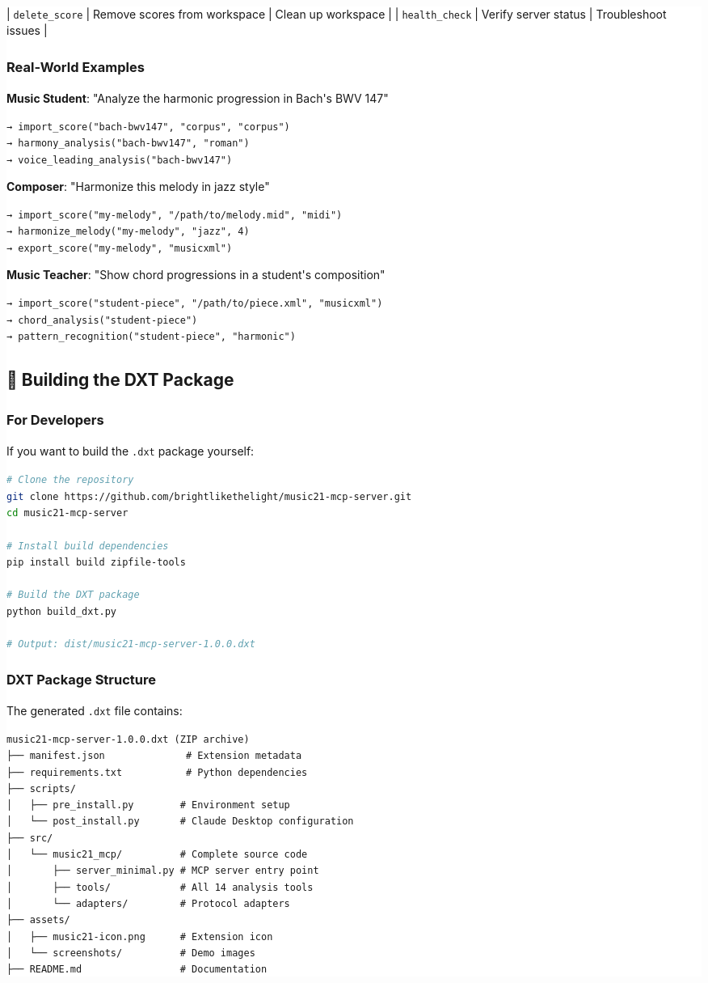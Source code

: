 | `delete_score` | Remove scores from workspace | Clean up workspace |
| `health_check` | Verify server status | Troubleshoot issues |

### Real-World Examples

**Music Student**: "Analyze the harmonic progression in Bach's BWV 147"
```
→ import_score("bach-bwv147", "corpus", "corpus")
→ harmony_analysis("bach-bwv147", "roman")
→ voice_leading_analysis("bach-bwv147")
```

**Composer**: "Harmonize this melody in jazz style"
```
→ import_score("my-melody", "/path/to/melody.mid", "midi")
→ harmonize_melody("my-melody", "jazz", 4)
→ export_score("my-melody", "musicxml")
```

**Music Teacher**: "Show chord progressions in a student's composition"
```
→ import_score("student-piece", "/path/to/piece.xml", "musicxml")
→ chord_analysis("student-piece")
→ pattern_recognition("student-piece", "harmonic")
```

## 🔧 Building the DXT Package

### For Developers

If you want to build the `.dxt` package yourself:

```bash
# Clone the repository
git clone https://github.com/brightlikethelight/music21-mcp-server.git
cd music21-mcp-server

# Install build dependencies
pip install build zipfile-tools

# Build the DXT package
python build_dxt.py

# Output: dist/music21-mcp-server-1.0.0.dxt
```

### DXT Package Structure

The generated `.dxt` file contains:

```
music21-mcp-server-1.0.0.dxt (ZIP archive)
├── manifest.json              # Extension metadata
├── requirements.txt           # Python dependencies
├── scripts/
│   ├── pre_install.py        # Environment setup
│   └── post_install.py       # Claude Desktop configuration
├── src/
│   └── music21_mcp/          # Complete source code
│       ├── server_minimal.py # MCP server entry point
│       ├── tools/            # All 14 analysis tools
│       └── adapters/         # Protocol adapters
├── assets/
│   ├── music21-icon.png      # Extension icon
│   └── screenshots/          # Demo images
├── README.md                 # Documentation
```